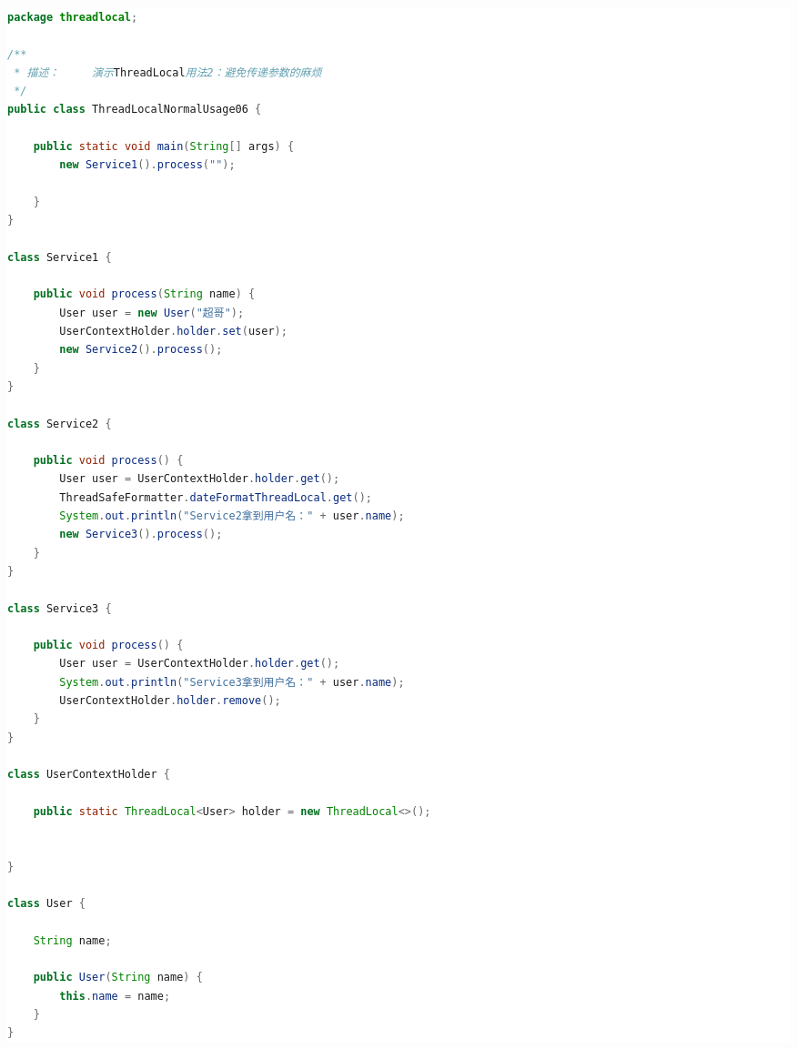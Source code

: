 ```java
package threadlocal;

/**
 * 描述：     演示ThreadLocal用法2：避免传递参数的麻烦
 */
public class ThreadLocalNormalUsage06 {

    public static void main(String[] args) {
        new Service1().process("");

    }
}

class Service1 {

    public void process(String name) {
        User user = new User("超哥");
        UserContextHolder.holder.set(user);
        new Service2().process();
    }
}

class Service2 {

    public void process() {
        User user = UserContextHolder.holder.get();
        ThreadSafeFormatter.dateFormatThreadLocal.get();
        System.out.println("Service2拿到用户名：" + user.name);
        new Service3().process();
    }
}

class Service3 {

    public void process() {
        User user = UserContextHolder.holder.get();
        System.out.println("Service3拿到用户名：" + user.name);
        UserContextHolder.holder.remove();
    }
}

class UserContextHolder {

    public static ThreadLocal<User> holder = new ThreadLocal<>();


}

class User {

    String name;

    public User(String name) {
        this.name = name;
    }
}
```
